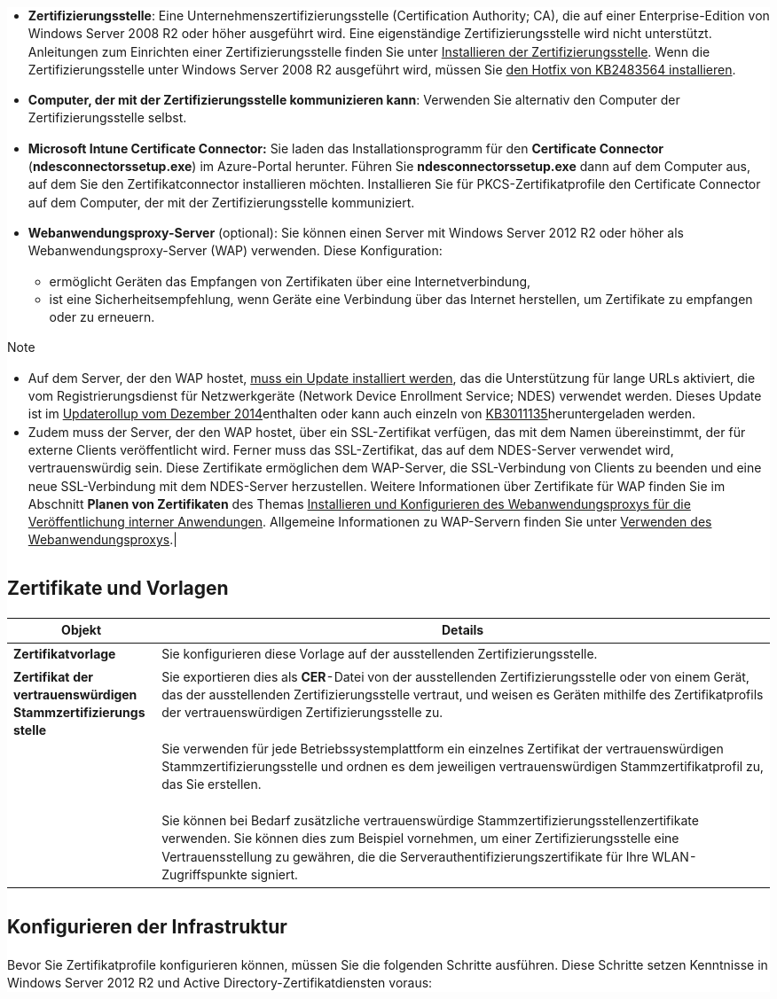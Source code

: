 -  **Zertifizierungsstelle**: Eine Unternehmenszertifizierungsstelle (Certification Authority; CA), die auf einer Enterprise-Edition von Windows Server 2008 R2 oder höher ausgeführt wird. Eine eigenständige Zertifizierungsstelle wird nicht unterstützt. Anleitungen zum Einrichten einer Zertifizierungsstelle finden Sie unter [Installieren der Zertifizierungsstelle](http://technet.microsoft.com/library/jj125375.aspx).
    Wenn die Zertifizierungsstelle unter Windows Server 2008 R2 ausgeführt wird, müssen Sie [den Hotfix von KB2483564 installieren](http://support.microsoft.com/kb/2483564/).

-  **Computer, der mit der Zertifizierungsstelle kommunizieren kann**: Verwenden Sie alternativ den Computer der Zertifizierungsstelle selbst.
-  **Microsoft Intune Certificate Connector:** Sie laden das Installationsprogramm für den **Certificate Connector** (**ndesconnectorssetup.exe**) im Azure-Portal herunter. Führen Sie **ndesconnectorssetup.exe** dann auf dem Computer aus, auf dem Sie den Zertifikatconnector installieren möchten. Installieren Sie für PKCS-Zertifikatprofile den Certificate Connector auf dem Computer, der mit der Zertifizierungsstelle kommuniziert.
-  **Webanwendungsproxy-Server** (optional): Sie können einen Server mit Windows Server 2012 R2 oder höher als Webanwendungsproxy-Server (WAP) verwenden. Diese Konfiguration:
    -  ermöglicht Geräten das Empfangen von Zertifikaten über eine Internetverbindung,
    -  ist eine Sicherheitsempfehlung, wenn Geräte eine Verbindung über das Internet herstellen, um Zertifikate zu empfangen oder zu erneuern.

 > [!NOTE]           
> -    Auf dem Server, der den WAP hostet, [muss ein Update installiert werden](http://blogs.technet.com/b/ems/archive/2014/12/11/hotfix-large-uri-request-in-web-application-proxy-on-windows-server-2012-r2.aspx), das die Unterstützung für lange URLs aktiviert, die vom Registrierungsdienst für Netzwerkgeräte (Network Device Enrollment Service; NDES) verwendet werden. Dieses Update ist im [Updaterollup vom Dezember 2014](http://support.microsoft.com/kb/3013769)enthalten oder kann auch einzeln von [KB3011135](http://support.microsoft.com/kb/3011135)heruntergeladen werden.
>-  Zudem muss der Server, der den WAP hostet, über ein SSL-Zertifikat verfügen, das mit dem Namen übereinstimmt, der für externe Clients veröffentlicht wird. Ferner muss das SSL-Zertifikat, das auf dem NDES-Server verwendet wird, vertrauenswürdig sein. Diese Zertifikate ermöglichen dem WAP-Server, die SSL-Verbindung von Clients zu beenden und eine neue SSL-Verbindung mit dem NDES-Server herzustellen.
    Weitere Informationen über Zertifikate für WAP finden Sie im Abschnitt **Planen von Zertifikaten** des Themas [Installieren und Konfigurieren des Webanwendungsproxys für die Veröffentlichung interner Anwendungen](https://technet.microsoft.com/library/dn383650.aspx). Allgemeine Informationen zu WAP-Servern finden Sie unter [Verwenden des Webanwendungsproxys](http://technet.microsoft.com/library/dn584113.aspx).|


## <a name="certificates-and-templates"></a>Zertifikate und Vorlagen

|Objekt|Details|
|----------|-----------|
|**Zertifikatvorlage**|Sie konfigurieren diese Vorlage auf der ausstellenden Zertifizierungsstelle.|
|**Zertifikat der vertrauenswürdigen Stammzertifizierungsstelle**|Sie exportieren dies als **CER**-Datei von der ausstellenden Zertifizierungsstelle oder von einem Gerät, das der ausstellenden Zertifizierungsstelle vertraut, und weisen es Geräten mithilfe des Zertifikatprofils der vertrauenswürdigen Zertifizierungsstelle zu.<br /><br />Sie verwenden für jede Betriebssystemplattform ein einzelnes Zertifikat der vertrauenswürdigen Stammzertifizierungsstelle und ordnen es dem jeweiligen vertrauenswürdigen Stammzertifikatprofil zu, das Sie erstellen.<br /><br />Sie können bei Bedarf zusätzliche vertrauenswürdige Stammzertifizierungsstellenzertifikate verwenden. Sie können dies zum Beispiel vornehmen, um einer Zertifizierungsstelle eine Vertrauensstellung zu gewähren, die die Serverauthentifizierungszertifikate für Ihre WLAN-Zugriffspunkte signiert.|


## <a name="configure-your-infrastructure"></a>Konfigurieren der Infrastruktur
Bevor Sie Zertifikatprofile konfigurieren können, müssen Sie die folgenden Schritte ausführen. Diese Schritte setzen Kenntnisse in Windows Server 2012 R2 und Active Directory-Zertifikatdiensten voraus:
